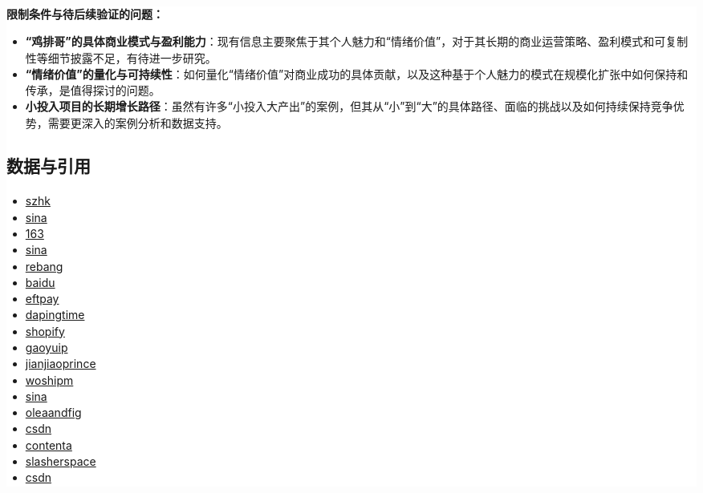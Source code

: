 **限制条件与待后续验证的问题：**
*   **“鸡排哥”的具体商业模式与盈利能力**：现有信息主要聚焦于其个人魅力和“情绪价值”，对于其长期的商业运营策略、盈利模式和可复制性等细节披露不足，有待进一步研究。
*   **“情绪价值”的量化与可持续性**：如何量化“情绪价值”对商业成功的具体贡献，以及这种基于个人魅力的模式在规模化扩张中如何保持和传承，是值得探讨的问题。
*   **小投入项目的长期增长路径**：虽然有许多“小投入大产出”的案例，但其从“小”到“大”的具体路径、面临的挑战以及如何持续保持竞争优势，需要更深入的案例分析和数据支持。

## 数据与引用
*   [szhk](https://vertexaisearch.cloud.google.com/grounding-api-redirect/AUZIYQE-k4Rz_oKHVDX9RNWRiE9QlRXyliYssqL5123wYqphvadSl0ML7u1VCsFkv_4p30aa1YwVoZX2gzT4uphcTEMQHw2mG3QD3M2GqO32jjWhtq1BmhPfxvLir7WOrXl8U7qxAee9JojFQg==)
*   [sina](https://vertexaisearch.cloud.google.com/grounding-api-redirect/AUZIYQEhos9n4WUEJLA_qvO4uoFR2Oe9oXmuwfoxrx14rWaKnRf9_EkB7K-PG7fw7WCAPpQLUrnFmqRx_aIckzSO_cg5y2v3m_QIIZ-wTSs7MMLRT5elV2gWfMS_Q_m4bY9CkBUTSeM47LpERXQaAeeL4YABzkZxc2lFwg2DIovpeJvESNbOxXcb7vqYjumT9YinrK9jRXu0TQcSYw==)
*   [163](https://vertexaisearch.cloud.google.com/grounding-api-redirect/AUZIYQEMVg0gl_V1gt27kAGiuZd7LlzWO7oY03xgE8CgghHbe2aaSrOYJxTFD3EdO9sHiIHYTwym7wwnIzRCPcKJ6zr-EiI0lWumNLrrE1x_mo7Ajf-viMcFLfW2zXzqsljvoYDLpY5tnHQ0A8MpXx6S2BW2RbXlnMLE)
*   [sina](https://vertexaisearch.cloud.google.com/grounding-api-redirect/AUZIYQElYFXUg4GN0XrqM9tcF43I25oC6blPIIosO2Dr9sygknOasQqZVH1CqiiAhgGZ1C18H_2MqYbjsHHcD7KEnkHEybCbjiZlkJjA3Nb9Zh84eDCw_LQe1dmWQ2Dmx3E2CMQHy69bwgKhfNIGRqVWjF0c3cVanXIVCGLHlhsRkHrQ-LPQ3Q==)
*   [rebang](https://vertexaisearch.cloud.google.com/grounding-api-redirect/AUZIYQEwU86OknljAnhzlR0zupXwGaaDBTlzgrUhoDFd-qOs_LquTRrxuJJix-WbUQXYgr1c1GgMajg2_gLrAUBLQnWdyULPXBIifR1xQEfV_NhmwmVWAFP0ftIb63AC1HgnOU8=)
*   [baidu](https://vertexaisearch.cloud.google.com/grounding-api-redirect/AUZIYQEL7wuqg61qQXRHcPVgHADlKpnco-F-FruJovSDOu3HKFqUzmMFdGOCq9LJiHuAipWF87d72eRwXFNcNfAM0zc9lDKn1ZFazpz_Vnz6fTDNqjQOyvdZy5BmWq4_j_bVO-Aphcf-gPCXnVrcc7lBHm9Hg5UeuGtVcdNT)
*   [eftpay](https://vertexaisearch.cloud.google.com/grounding-api-redirect/AUZIYQGe5eeFqzS3kZNTaovZUQNytUSTtslGCHirU8x2kX0e9Yjj4ZgNYc1OZ1VvgijAibD-A5hrmTtdFS1zDm1ZLMOskq2QkhFyoPNVlbbT7uExfcywQnNjfoGCc7x65geJh0ZsoIEYEl15VvVqKbEWUT0A9AoDRiHAaVyPrcQHORAFzGamEmUIe9VawE_3ZuCCCvNsQNhu48reKZDqKjpYY9ycf_mPGNOS2qeY3f44UcFgqjpekIxjYyQNQ2cdP9WuxUaEm7EWD3n6MWYUfufO5BLj2jYJLwo1JwfBfln4pSPNJPef)
*   [dapingtime](https://vertexaisearch.cloud.google.com/grounding-api-redirect/AUZIYQGiVrhzqx_fQEB3EfmYE-o-jdNhDqa5bRju_SbhAYmXa4kVDXFisXgeYfrcq2Sy_2JD-bkyHjUAR_ASQRARFEUz7oOsPq2zyvU802xkHtzBLtEgyjQHBxJpe6fVp--xLvraYtk35Q==)
*   [shopify](https://vertexaisearch.cloud.google.com/grounding-api-redirect/AUZIYQFZx4SGlwvbMVYB1cc8kgd-tlPTEpey58kWqfGwktUl71FuF_CS-X33YCIynfP_GprMxQRDtMLy0IEAIY0YZFZ_DLy72Y617jl0aSJc3Q_phu6ypYOTyB4dK0bcy3H7o3scibIFO09kYGo2RT39RrawXcyPq9yKGcxu7SLt23LG1Aox5xi5VXMZ4yCkN-ATqeWVYdgMyUcJbXbQWyWnDnfK7K6DYjpAwKKmqpjheuBAQw==)
*   [gaoyuip](https://vertexaisearch.cloud.google.com/grounding-api-redirect/AUZIYQEYGxqmTEPdxDWr9W6n0EnAoiRgmwsD50ht5wI2RExAWnHKsolJh9FARQ35Ny3qOKGf0_vc0V5kgQWj16Wzl0TysmIeCJB1OWV1OXKC_m3GL9UQ6EdKpOXtuIJ2ig==)
*   [jianjiaoprince](https://vertexaisearch.cloud.google.com/grounding-api-redirect/AUZIYQGwHBDoS25CgKmDWtni--JqTFkYsJ_xjYc-xfiVNrq07i2rXhosa573o7JxWmY2pGVv47fbIe9zsJ4C7coia86ea7ZL_sk6x22vUncohfdIiC_nZ-zzJ9M2m_FhEEjQjbHC1vO1pB2Pg68=)
*   [woshipm](https://vertexaisearch.cloud.google.com/grounding-api-redirect/AUZIYQEVL8fLSZ_g7qHoShXRYTmdVOK_rzvt6ngi9ghkkho_pSRKy3NSibzoUl7LpTdGuam3QaBywfWbBHFlLUy0cGGL4wpYyfV2H8-wnaMon2eoKIEWN39cUn9dM_rpUBP1wN0DGhb7)
*   [sina](https://vertexaisearch.cloud.google.com/grounding-api-redirect/AUZIYQF-xMgvn9ElAIepxo8n3cSPfYG2xFU0kujU3tgtUpRol3UyiS_47kelyCFGsFJK2w9OjoN1sgSHbbryLKYi0XHbAasDWIVeSqZVO05EygzV3KiKwFqoiWE8Ha0mkOPhGTvCr6AgxVzNHw5HFIxOYjqBfASzNN-Hflc=)
*   [oleaandfig](https://vertexaisearch.cloud.google.com/grounding-api-redirect/AUZIYQHl7h3BUlFrfyckIEsTolCsiczShpAlRJd1FkTP0pQgwH-e7WPuQxxkevRbySkrzqxyOXqSF6L8v3tThwk5eunTW9b1goXU1Zdioj1RnWRFrCi9L2n2rKASnQe-BPL6O0q284BRjvsl4-RYhfbmlxbI0vghXs-VNpMF7D1rPdGtrPPHOw==)
*   [csdn](https://vertexaisearch.cloud.google.com/grounding-api-redirect/AUZIYQF2eyWQ-UkveKLmLjWOU2CxlPPJTpQD6H_Va9OgXru_hAuoE2GsJ6KDZKgO9FlK8wHbM2CCbcSMcjEQXV7iJahb-jC-TgWE_Aw8gbRHvwKew1QJUX7SxBJvoU3Kt3HHFyBTqd1B4z0EA-4KgbZfaE6jJA9E)
*   [contenta](https://vertexaisearch.cloud.google.com/grounding-api-redirect/AUZIYQGvTJp_JmOHdLwUOFQsvRiwqrR8t7qtsRtcxFyMc3znE6CHOIScQnhteIx9oFLc-l6tdBnm2o9LL5jzZCfA6OA-S5newSbJ6ythDllW-sYCN1DaVYt1qXBTpWo=)
*   [slasherspace](https://vertexaisearch.cloud.google.com/grounding-api-redirect/AUZIYQFtvXOEAIW8NvT7Dwsu1j-s-MDE9njKll5KK68skAzS__nxeYjq4RqUWunll7YVMK1Tl5uPJlDdaje4tMyGerMtH9NdT3jhRWPuTyCKnrTn_lbUm9yhDzTNdX80l8_A3N4B9P2RyVwsSNxxvHLh1_uzNR5R5LGo9A==)
*   [csdn](https://vertexaisearch.cloud.google.com/grounding-api-redirect/AUZIYQFMXvpAYzbC8S92TTtgEwJGlQo-jYKmmy6nPyb6TgLokgsKolMkugCDiV12QWPm5_XNe6a5Jwuw_1ano9o0f6wh7kDait4JFxButnYyVWMfnYPvmxWX5HDfLzsy6OJDmrhJGvTTbdDGUCnQTa_4sS--pFXO)